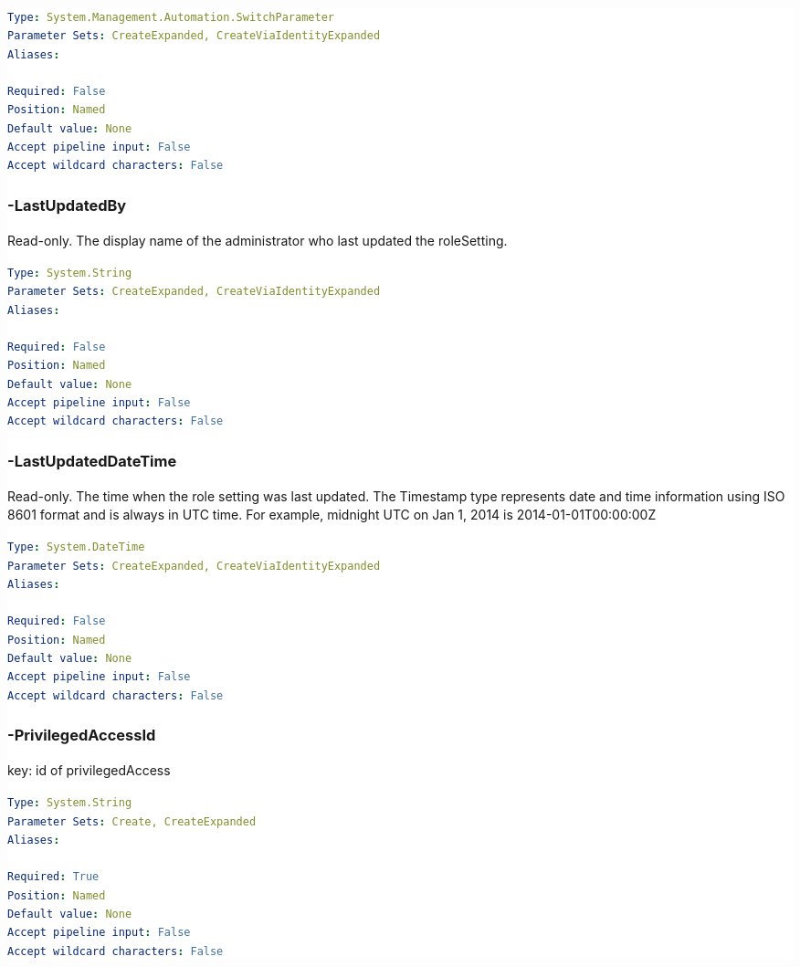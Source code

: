 ```yaml
Type: System.Management.Automation.SwitchParameter
Parameter Sets: CreateExpanded, CreateViaIdentityExpanded
Aliases:

Required: False
Position: Named
Default value: None
Accept pipeline input: False
Accept wildcard characters: False
```

### -LastUpdatedBy
Read-only.
The display name of the administrator who last updated the roleSetting.

```yaml
Type: System.String
Parameter Sets: CreateExpanded, CreateViaIdentityExpanded
Aliases:

Required: False
Position: Named
Default value: None
Accept pipeline input: False
Accept wildcard characters: False
```

### -LastUpdatedDateTime
Read-only.
The time when the role setting was last updated.
The Timestamp type represents date and time information using ISO 8601 format and is always in UTC time.
For example, midnight UTC on Jan 1, 2014 is 2014-01-01T00:00:00Z

```yaml
Type: System.DateTime
Parameter Sets: CreateExpanded, CreateViaIdentityExpanded
Aliases:

Required: False
Position: Named
Default value: None
Accept pipeline input: False
Accept wildcard characters: False
```

### -PrivilegedAccessId
key: id of privilegedAccess

```yaml
Type: System.String
Parameter Sets: Create, CreateExpanded
Aliases:

Required: True
Position: Named
Default value: None
Accept pipeline input: False
Accept wildcard characters: False
```
